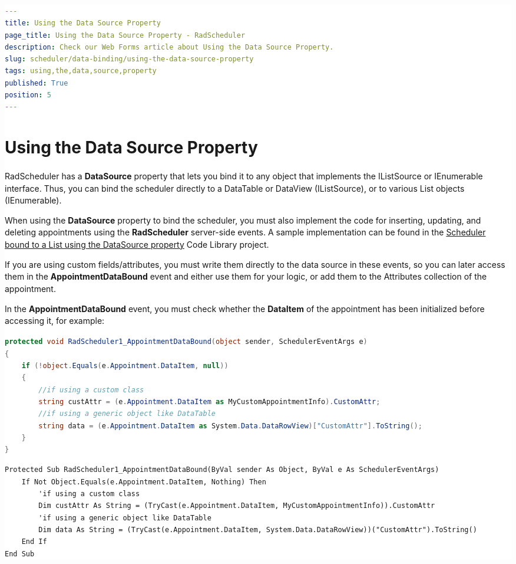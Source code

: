 ```yaml
---
title: Using the Data Source Property
page_title: Using the Data Source Property - RadScheduler
description: Check our Web Forms article about Using the Data Source Property.
slug: scheduler/data-binding/using-the-data-source-property
tags: using,the,data,source,property
published: True
position: 5
---
```


# Using the Data Source Property



RadScheduler has a **DataSource** property that lets you bind it to any object that implements the IListSource or IEnumerable interface. Thus, you can bind the scheduler directly to a DataTable or DataView (IListSource), or to various List objects (IEnumerable).

When using the **DataSource** property to bind the scheduler, you must also implement the code for inserting, updating, and deleting appointments using the **RadScheduler** server-side events. A sample implementation can be found in the [Scheduler bound to a List using the DataSource property](https://www.telerik.com/support/code-library/scheduler-bound-to-a-list-using-the-datasource-property) Code Library project.

If you are using custom fields/attributes, you must write them directly to the data source in these events, so you can later access them in the **AppointmentDataBound** event and either use them for your logic, or add them to the Attributes collection of the appointment.

In the **AppointmentDataBound** event, you must check whether the **DataItem** of the appointment has been initialized before accessing it, for example:

````C#
protected void RadScheduler1_AppointmentDataBound(object sender, SchedulerEventArgs e)
{
	if (!object.Equals(e.Appointment.DataItem, null))
	{
		//if using a custom class
		string custAttr = (e.Appointment.DataItem as MyCustomAppointmentInfo).CustomAttr;
		//if using a generic object like DataTable
 		string data = (e.Appointment.DataItem as System.Data.DataRowView)["CustomAttr"].ToString();
	}
}
````
````VB
Protected Sub RadScheduler1_AppointmentDataBound(ByVal sender As Object, ByVal e As SchedulerEventArgs)
    If Not Object.Equals(e.Appointment.DataItem, Nothing) Then
		'if using a custom class
        Dim custAttr As String = (TryCast(e.Appointment.DataItem, MyCustomAppointmentInfo)).CustomAttr
		'if using a generic object like DataTable
        Dim data As String = (TryCast(e.Appointment.DataItem, System.Data.DataRowView))("CustomAttr").ToString()
    End If
End Sub
````
